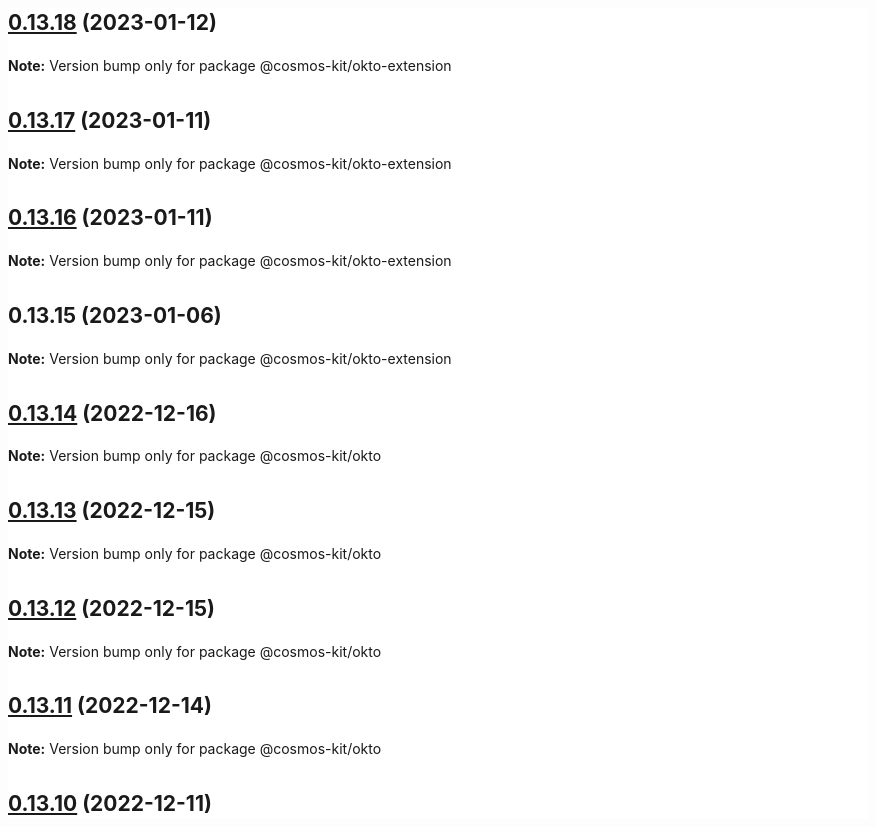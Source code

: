 ## [0.13.18](https://github.com/hyperweb-io/cosmos-kit/compare/@cosmos-kit/okto-extension@0.13.17...@cosmos-kit/okto-extension@0.13.18) (2023-01-12)

**Note:** Version bump only for package @cosmos-kit/okto-extension

## [0.13.17](https://github.com/hyperweb-io/cosmos-kit/compare/@cosmos-kit/okto-extension@0.13.16...@cosmos-kit/okto-extension@0.13.17) (2023-01-11)

**Note:** Version bump only for package @cosmos-kit/okto-extension

## [0.13.16](https://github.com/hyperweb-io/cosmos-kit/compare/@cosmos-kit/okto-extension@0.13.15...@cosmos-kit/okto-extension@0.13.16) (2023-01-11)

**Note:** Version bump only for package @cosmos-kit/okto-extension

## 0.13.15 (2023-01-06)

**Note:** Version bump only for package @cosmos-kit/okto-extension

## [0.13.14](https://github.com/hyperweb-io/cosmos-kit/compare/@cosmos-kit/okto@0.13.13...@cosmos-kit/okto@0.13.14) (2022-12-16)

**Note:** Version bump only for package @cosmos-kit/okto

## [0.13.13](https://github.com/hyperweb-io/cosmos-kit/compare/@cosmos-kit/okto@0.13.12...@cosmos-kit/okto@0.13.13) (2022-12-15)

**Note:** Version bump only for package @cosmos-kit/okto

## [0.13.12](https://github.com/hyperweb-io/cosmos-kit/compare/@cosmos-kit/okto@0.13.11...@cosmos-kit/okto@0.13.12) (2022-12-15)

**Note:** Version bump only for package @cosmos-kit/okto

## [0.13.11](https://github.com/hyperweb-io/cosmos-kit/compare/@cosmos-kit/okto@0.13.10...@cosmos-kit/okto@0.13.11) (2022-12-14)

**Note:** Version bump only for package @cosmos-kit/okto

## [0.13.10](https://github.com/hyperweb-io/cosmos-kit/compare/@cosmos-kit/okto@0.13.9...@cosmos-kit/okto@0.13.10) (2022-12-11)
